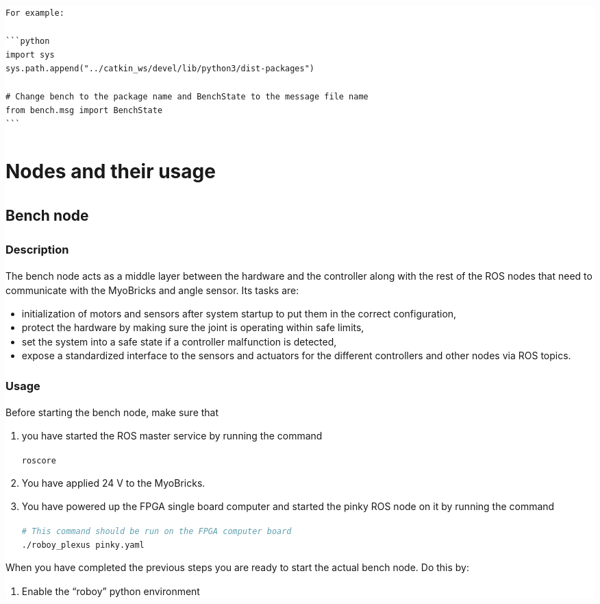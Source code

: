     For example:
    
    ```python
    import sys
    sys.path.append("../catkin_ws/devel/lib/python3/dist-packages")
    
    # Change bench to the package name and BenchState to the message file name
    from bench.msg import BenchState
    ```

# Nodes and their usage

## Bench node

### Description

The bench node acts as a middle layer between the hardware and the controller along with the rest of the ROS nodes that need to communicate with the MyoBricks and angle sensor. Its tasks are:

- initialization of motors and sensors after system startup to put them in the correct configuration,
- protect the hardware by making sure the joint is operating within safe limits,
- set the system into a safe state if a controller malfunction is detected,
- expose a standardized interface to the sensors and actuators for the different controllers and other nodes via ROS topics.

### Usage

Before starting the bench node, make sure that

1. you have started the ROS master service by running the command
    
    ```bash
    roscore
    ```
    
2. You have applied 24 V to the MyoBricks.
3. You have powered up the FPGA single board computer and started the pinky ROS node on it by running the command
    
    ```bash
    # This command should be run on the FPGA computer board
    ./roboy_plexus pinky.yaml
    ```
    

When you have completed the previous steps you are ready to start the actual bench node. Do this by:

1. Enable the “roboy” python environment
    